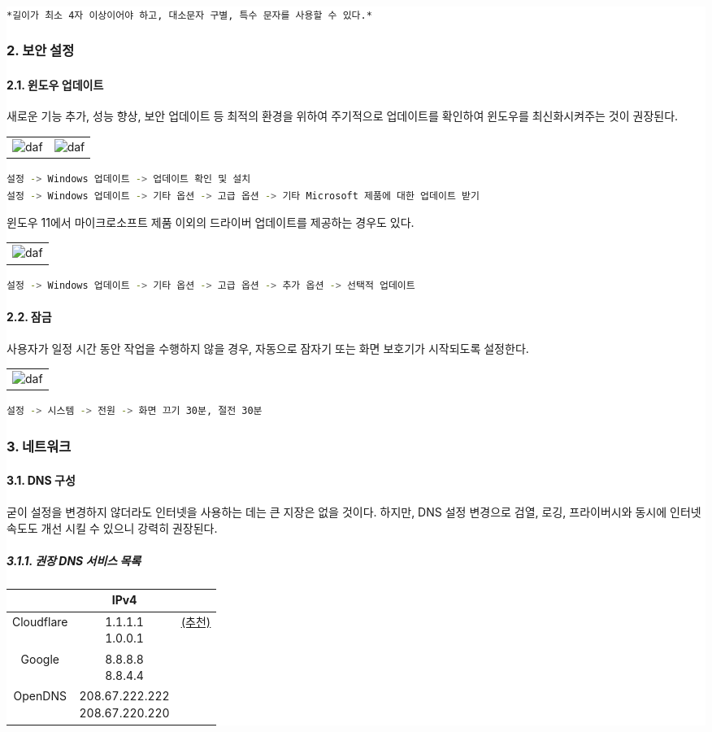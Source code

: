     *길이가 최소 4자 이상이어야 하고, 대소문자 구별, 특수 문자를 사용할 수 있다.*

### 2. 보안 설정

#### 2.1. 윈도우 업데이트

새로운 기능 추가, 성능 향상, 보안 업데이트 등 최적의 환경을 위하여 주기적으로 업데이트를 확인하여 윈도우를 최신화시켜주는 것이 권장된다.

| | |
|:---:|:---:|
| <img width="603" alt="daf" src="{{ site.url }}{{ site.baseurl }}/assets/images/posts/Windows/5_2.png" onclick="window.open(this.src)"> | <img width="603" alt="daf" src="{{ site.url }}{{ site.baseurl }}/assets/images/posts/Windows/5_3.png" onclick="window.open(this.src)"> |

```bash
설정 -> Windows 업데이트 -> 업데이트 확인 및 설치
설정 -> Windows 업데이트 -> 기타 옵션 -> 고급 옵션 -> 기타 Microsoft 제품에 대한 업데이트 받기
```

윈도우 11에서 마이크로소프트 제품 이외의 드라이버 업데이트를 제공하는 경우도 있다.

| |
|:---:|
| <img width="603" alt="daf" src="{{ site.url }}{{ site.baseurl }}/assets/images/posts/Windows/5_4.png" onclick="window.open(this.src)"> |

```bash
설정 -> Windows 업데이트 -> 기타 옵션 -> 고급 옵션 -> 추가 옵션 -> 선택적 업데이트
```

#### 2.2. 잠금

사용자가 일정 시간 동안 작업을 수행하지 않을 경우, 자동으로 잠자기 또는 화면 보호기가 시작되도록 설정한다.

| |
|:---:|
| <img width="603" alt="daf" src="{{ site.url }}{{ site.baseurl }}/assets/images/posts/Windows/5_5.png" onclick="window.open(this.src)"> |

```bash
설정 -> 시스템 -> 전원 -> 화면 끄기 30분, 절전 30분
```

### 3. 네트워크

#### 3.1. DNS 구성

굳이 설정을 변경하지 않더라도 인터넷을 사용하는 데는 큰 지장은 없을 것이다. 하지만, DNS 설정 변경으로 검열, 로깅, 프라이버시와 동시에 인터넷 속도도 개선 시킬 수 있으니 강력히 권장된다.

##### 3.1.1. 권장 DNS 서비스 목록

|            | IPv4                             |       |
| :--------: | :------------------------------: | :---: |
| Cloudflare | 1.1.1.1<br>1.0.0.1               | [(추천)](https://developers.cloudflare.com/1.1.1.1/setup-1.1.1.1/macos/) |
| Google     | 8.8.8.8<br>8.8.4.4               |       |
| OpenDNS    | 208.67.222.222<br>208.67.220.220 |       |
